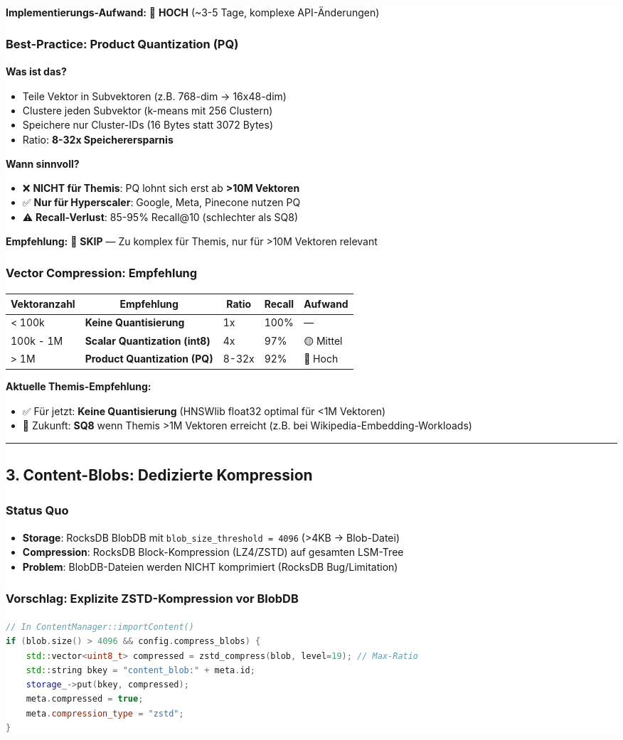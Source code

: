 **Implementierungs-Aufwand:** 🔴 **HOCH** (~3-5 Tage, komplexe API-Änderungen)

### Best-Practice: Product Quantization (PQ)

**Was ist das?**
- Teile Vektor in Subvektoren (z.B. 768-dim → 16x48-dim)
- Clustere jeden Subvektor (k-means mit 256 Clustern)
- Speichere nur Cluster-IDs (16 Bytes statt 3072 Bytes)
- Ratio: **8-32x Speicherersparnis**

**Wann sinnvoll?**
- ❌ **NICHT für Themis**: PQ lohnt sich erst ab **>10M Vektoren**
- ✅ **Nur für Hyperscaler**: Google, Meta, Pinecone nutzen PQ
- ⚠️ **Recall-Verlust**: 85-95% Recall@10 (schlechter als SQ8)

**Empfehlung:** 🚫 **SKIP** — Zu komplex für Themis, nur für >10M Vektoren relevant

### Vector Compression: Empfehlung

| Vektoranzahl | Empfehlung | Ratio | Recall | Aufwand |
|--------------|------------|-------|--------|---------|
| < 100k | **Keine Quantisierung** | 1x | 100% | — |
| 100k - 1M | **Scalar Quantization (int8)** | 4x | 97% | 🟡 Mittel |
| > 1M | **Product Quantization (PQ)** | 8-32x | 92% | 🔴 Hoch |

**Aktuelle Themis-Empfehlung:** 
- ✅ Für jetzt: **Keine Quantisierung** (HNSWlib float32 optimal für <1M Vektoren)
- 🔮 Zukunft: **SQ8** wenn Themis >1M Vektoren erreicht (z.B. bei Wikipedia-Embedding-Workloads)

---

## 3. Content-Blobs: Dedizierte Kompression

### Status Quo
- **Storage**: RocksDB BlobDB mit `blob_size_threshold = 4096` (>4KB → Blob-Datei)
- **Compression**: RocksDB Block-Kompression (LZ4/ZSTD) auf gesamten LSM-Tree
- **Problem**: BlobDB-Dateien werden NICHT komprimiert (RocksDB Bug/Limitation)

### Vorschlag: Explizite ZSTD-Kompression vor BlobDB

```cpp
// In ContentManager::importContent()
if (blob.size() > 4096 && config.compress_blobs) {
    std::vector<uint8_t> compressed = zstd_compress(blob, level=19); // Max-Ratio
    std::string bkey = "content_blob:" + meta.id;
    storage_->put(bkey, compressed);
    meta.compressed = true;
    meta.compression_type = "zstd";
}
```
